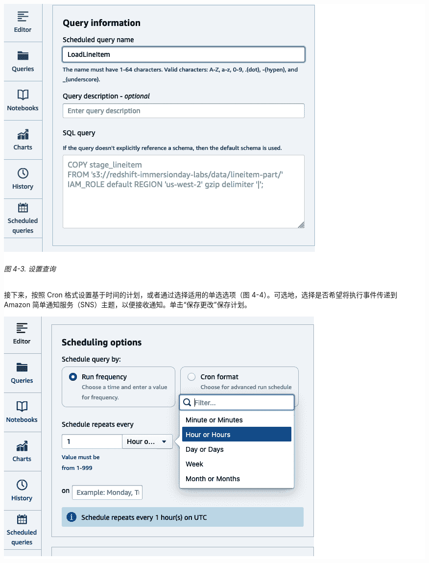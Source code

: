 ![设置查询](img/ardg_0403.png)

###### 图 4-3\. 设置查询

接下来，按照 Cron 格式设置基于时间的计划，或者通过选择适用的单选选项（图 4-4）。可选地，选择是否希望将执行事件传递到 Amazon 简单通知服务（SNS）主题，以便接收通知。单击“保存更改”保存计划。

![设置计划](img/ardg_0404.png)

